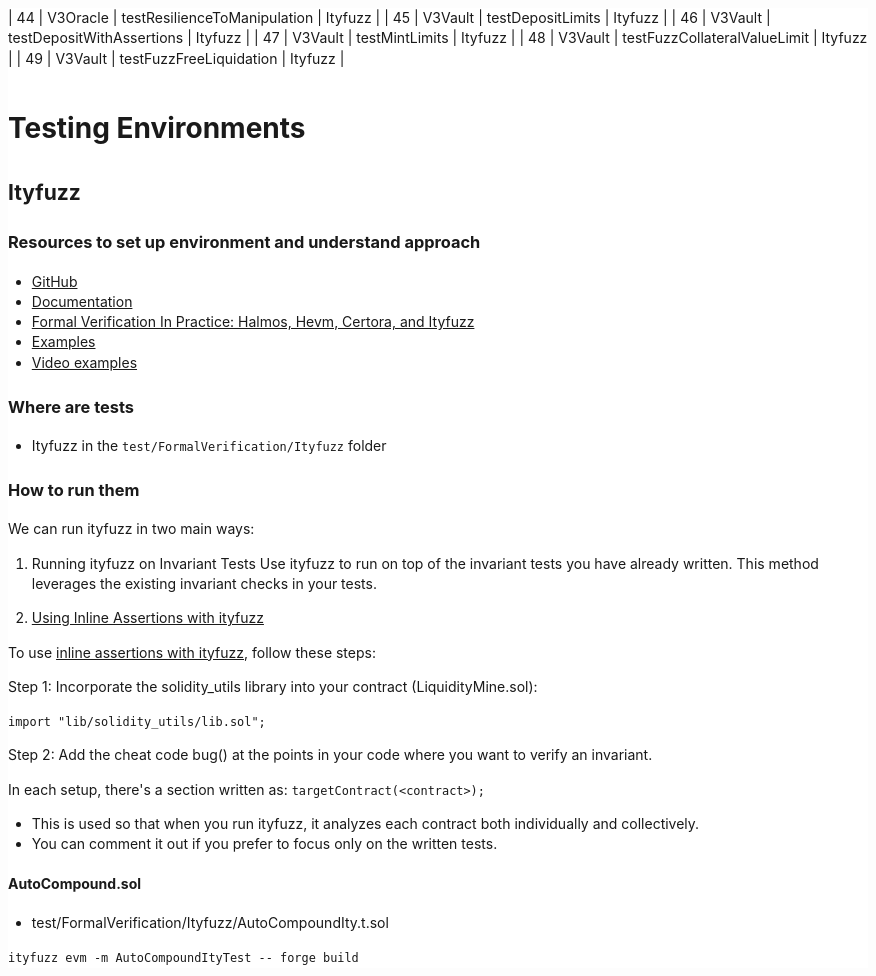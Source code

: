 | 44     | V3Oracle             | testResilienceToManipulation                    | Ityfuzz   |
| 45     | V3Vault              | testDepositLimits                               | Ityfuzz   |
| 46     | V3Vault              | testDepositWithAssertions                       | Ityfuzz   |
| 47     | V3Vault              | testMintLimits                                  | Ityfuzz   |
| 48     | V3Vault              | testFuzzCollateralValueLimit                    | Ityfuzz   |
| 49     | V3Vault              | testFuzzFreeLiquidation                         | Ityfuzz   |


# Testing Environments


## Ityfuzz

### Resources to set up environment and understand approach

- [GitHub](https://github.com/fuzzland/ityfuzz/tree/master)
- [Documentation](https://docs.ityfuzz.rs/)
- [Formal Verification In Practice: Halmos, Hevm, Certora, and Ityfuzz](https://allthingsfuzzy.substack.com/p/formal-verification-in-practice-halmos?r=1860oo&utm_campaign=post&utm_medium=web)
- [Examples](https://github.com/a16z/halmos/tree/main/examples)
- [Video examples](https://mirror.xyz/0x44bdEeB120E0fCfC40fad73883C8f4D60Dfd5A73/IQgirpcecGOqfWRozQ0vd8e5mLLjWfX5Pif2Fbynu6c)

### Where are tests

- Ityfuzz in the `test/FormalVerification/Ityfuzz` folder

### How to run them

We can run ityfuzz in two main ways:

1. Running ityfuzz on Invariant Tests
Use ityfuzz to run on top of the invariant tests you have already written. This method leverages the existing invariant checks in your tests.

2. [Using Inline Assertions with ityfuzz](https://github.com/fuzzland/ityfuzz/blob/master/solidity_utils/lib.sol)

To use [inline assertions with ityfuzz](https://github.com/fuzzland/ityfuzz/blob/960e9e148d376615df776529ddaedba93af0dced/tests/evm/complex-condition/test.sol), follow these steps:

Step 1: Incorporate the solidity_utils library into your contract (LiquidityMine.sol):

```solidity
import "lib/solidity_utils/lib.sol";
```

Step 2: Add the cheat code bug() at the points in your code where you want to verify an invariant.

In each setup, there's a section written as:
```targetContract(<contract>);```

- This is used so that when you run ityfuzz, it analyzes each contract both individually and collectively. 
- You can comment it out if you prefer to focus only on the written tests.

#### AutoCompound.sol

- test/FormalVerification/Ityfuzz/AutoCompoundIty.t.sol


```solidity
ityfuzz evm -m AutoCompoundItyTest -- forge build
```